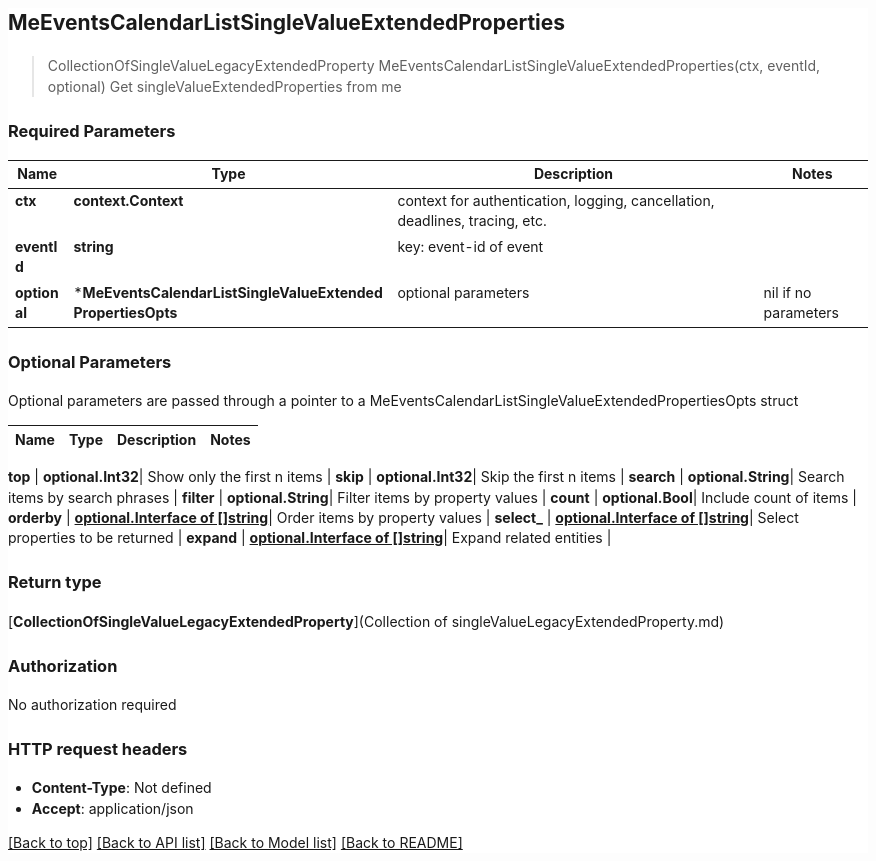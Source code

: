 
## MeEventsCalendarListSingleValueExtendedProperties

> CollectionOfSingleValueLegacyExtendedProperty MeEventsCalendarListSingleValueExtendedProperties(ctx, eventId, optional)
Get singleValueExtendedProperties from me

### Required Parameters


Name | Type | Description  | Notes
------------- | ------------- | ------------- | -------------
**ctx** | **context.Context** | context for authentication, logging, cancellation, deadlines, tracing, etc.
**eventId** | **string**| key: event-id of event | 
 **optional** | ***MeEventsCalendarListSingleValueExtendedPropertiesOpts** | optional parameters | nil if no parameters

### Optional Parameters

Optional parameters are passed through a pointer to a MeEventsCalendarListSingleValueExtendedPropertiesOpts struct


Name | Type | Description  | Notes
------------- | ------------- | ------------- | -------------

 **top** | **optional.Int32**| Show only the first n items | 
 **skip** | **optional.Int32**| Skip the first n items | 
 **search** | **optional.String**| Search items by search phrases | 
 **filter** | **optional.String**| Filter items by property values | 
 **count** | **optional.Bool**| Include count of items | 
 **orderby** | [**optional.Interface of []string**](string.md)| Order items by property values | 
 **select_** | [**optional.Interface of []string**](string.md)| Select properties to be returned | 
 **expand** | [**optional.Interface of []string**](string.md)| Expand related entities | 

### Return type

[**CollectionOfSingleValueLegacyExtendedProperty**](Collection of singleValueLegacyExtendedProperty.md)

### Authorization

No authorization required

### HTTP request headers

- **Content-Type**: Not defined
- **Accept**: application/json

[[Back to top]](#) [[Back to API list]](../README.md#documentation-for-api-endpoints)
[[Back to Model list]](../README.md#documentation-for-models)
[[Back to README]](../README.md)

